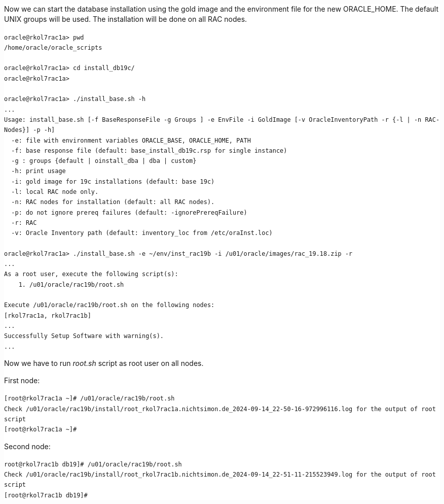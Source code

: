 Now we can start the database installation using the gold image and the 
environment file for the new ORACLE_HOME. The default UNIX groups will be used. The 
installation will be done on all RAC nodes.

```
oracle@rkol7rac1a> pwd
/home/oracle/oracle_scripts

oracle@rkol7rac1a> cd install_db19c/
oracle@rkol7rac1a> 

oracle@rkol7rac1a> ./install_base.sh -h
...
Usage: install_base.sh [-f BaseResponseFile -g Groups ] -e EnvFile -i GoldImage [-v OracleInventoryPath -r {-l | -n RAC-Nodes}] -p -h] 
  -e: file with environment variables ORACLE_BASE, ORACLE_HOME, PATH  
  -f: base response file (default: base_install_db19c.rsp for single instance)
  -g : groups {default | oinstall_dba | dba | custom}
  -h: print usage
  -i: gold image for 19c installations (default: base 19c)
  -l: local RAC node only.
  -n: RAC nodes for installation (default: all RAC nodes).
  -p: do not ignore prereq failures (default: -ignorePrereqFailure)
  -r: RAC 
  -v: Oracle Inventory path (default: inventory_loc from /etc/oraInst.loc)

oracle@rkol7rac1a> ./install_base.sh -e ~/env/inst_rac19b -i /u01/oracle/images/rac_19.18.zip -r
...
As a root user, execute the following script(s):
	1. /u01/oracle/rac19b/root.sh

Execute /u01/oracle/rac19b/root.sh on the following nodes: 
[rkol7rac1a, rkol7rac1b]
...
Successfully Setup Software with warning(s).
...
```

Now we have to run *root.sh* script as root user on all nodes.


First node:
```
[root@rkol7rac1a ~]# /u01/oracle/rac19b/root.sh
Check /u01/oracle/rac19b/install/root_rkol7rac1a.nichtsimon.de_2024-09-14_22-50-16-972996116.log for the output of root script
[root@rkol7rac1a ~]# 
```

Second node:
```
root@rkol7rac1b db19]# /u01/oracle/rac19b/root.sh
Check /u01/oracle/rac19b/install/root_rkol7rac1b.nichtsimon.de_2024-09-14_22-51-11-215523949.log for the output of root script
[root@rkol7rac1b db19]# 
```
